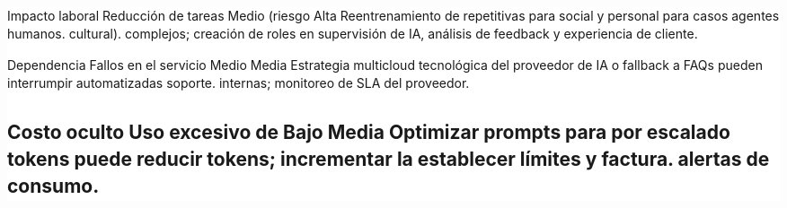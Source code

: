   Impacto laboral Reducción de tareas   Medio (riesgo     Alta                   Reentrenamiento de
                  repetitivas para      social y                                 personal para casos
                  agentes humanos.      cultural).                               complejos; creación de
                                                                                 roles en supervisión
                                                                                 de IA, análisis de
                                                                                 feedback y experiencia
                                                                                 de cliente.

  Dependencia     Fallos en el servicio Medio             Media                  Estrategia multicloud
  tecnológica     del proveedor de IA                                            o fallback a FAQs
                  pueden interrumpir                                             automatizadas
                  soporte.                                                       internas; monitoreo de
                                                                                 SLA del proveedor.

  Costo oculto    Uso excesivo de       Bajo              Media                  Optimizar prompts para
  por escalado    tokens puede                                                   reducir tokens;
                  incrementar la                                                 establecer límites y
                  factura.                                                       alertas de consumo.
  -----------------------------------------------------------------------------------------------------
